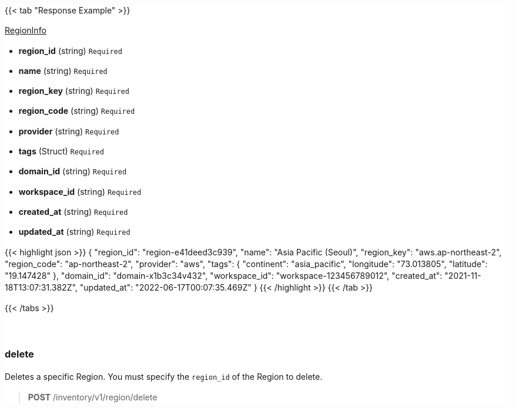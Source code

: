
 {{< tab "Response Example" >}}

[RegionInfo](#REGIONINFO)
* **region_id** (string)   `Required` 

* **name** (string)   `Required` 

* **region_key** (string)   `Required` 

* **region_code** (string)   `Required` 

* **provider** (string)   `Required` 

* **tags** (Struct)   `Required` 

* **domain_id** (string)   `Required` 

* **workspace_id** (string)   `Required` 

* **created_at** (string)   `Required` 

* **updated_at** (string)   `Required` 



{{< highlight json >}}
{
   "region_id": "region-e41deed3c939",
   "name": "Asia Pacific (Seoul)",
   "region_key": "aws.ap-northeast-2",
   "region_code": "ap-northeast-2",
   "provider": "aws",
   "tags": {
       "continent": "asia_pacific",
       "longitude": "73.013805",
       "latitude": "19.147428"
   },
   "domain_id": "domain-x1b3c34v432",
   "workspace_id": "workspace-123456789012",
   "created_at": "2021-11-18T13:07:31.382Z",
   "updated_at": "2022-06-17T00:07:35.469Z"
}
{{< /highlight >}}
{{< /tab >}}


{{< /tabs >}}


    
<br>

### delete

Deletes a specific Region. You must specify the `region_id` of the Region to delete.



> **POST** /inventory/v1/region/delete
>
